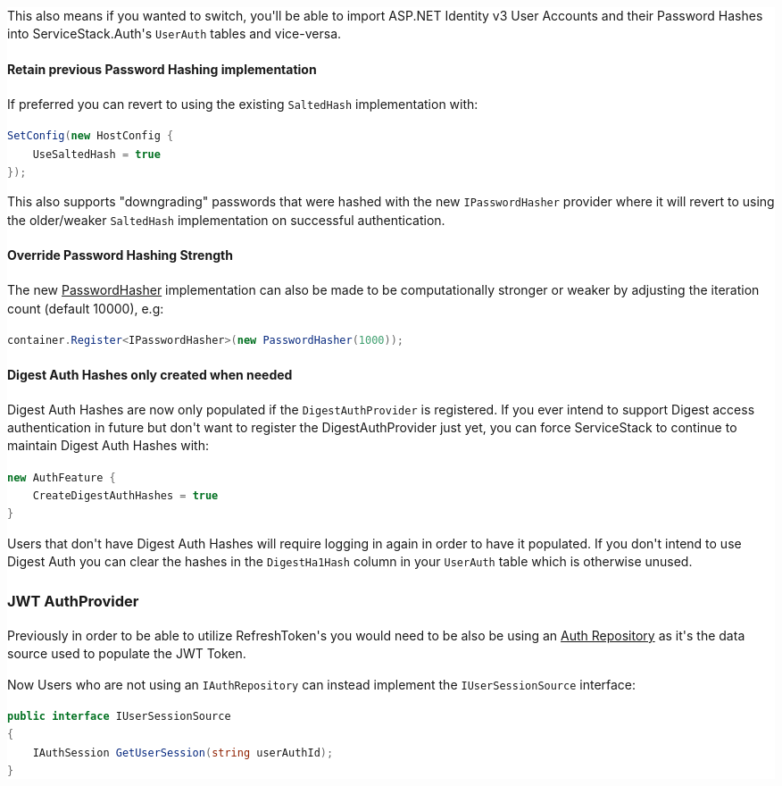 This also means if you wanted to switch, you'll be able to import ASP.NET Identity v3 User Accounts and their Password Hashes into ServiceStack.Auth's `UserAuth` tables and vice-versa.

#### Retain previous Password Hashing implementation

If preferred you can revert to using the existing `SaltedHash` implementation with:

```csharp
SetConfig(new HostConfig { 
    UseSaltedHash = true
});
```

This also supports "downgrading" passwords that were hashed with the new `IPasswordHasher` provider where it will revert to using the older/weaker `SaltedHash` implementation on successful authentication.

#### Override Password Hashing Strength

The new [PasswordHasher](https://github.com/ServiceStack/ServiceStack/blob/master/src/ServiceStack/Auth/PasswordHasher.cs) implementation can also be made to be computationally stronger or weaker by adjusting the iteration count (default 10000), e.g:

```csharp
container.Register<IPasswordHasher>(new PasswordHasher(1000));
```

#### Digest Auth Hashes only created when needed

Digest Auth Hashes are now only populated if the `DigestAuthProvider` is registered. If you ever intend to support Digest access authentication in future but don't want to register the DigestAuthProvider just yet, you can force ServiceStack to continue to maintain Digest Auth Hashes with:

```csharp
new AuthFeature {
    CreateDigestAuthHashes = true
}
```

Users that don't have Digest Auth Hashes will require logging in again in order to have it populated. If you don't intend to use Digest Auth you can clear the hashes in the `DigestHa1Hash` column in your `UserAuth` table which is otherwise unused.

### JWT AuthProvider

Previously in order to be able to utilize RefreshToken's you would need to be also be using an [Auth Repository](/auth/authentication-and-authorization#user-auth-repository) as it's the data source used to populate the JWT Token. 

Now Users who are not using an `IAuthRepository` can instead implement the `IUserSessionSource` interface:

```csharp
public interface IUserSessionSource
{
    IAuthSession GetUserSession(string userAuthId);
}
```
